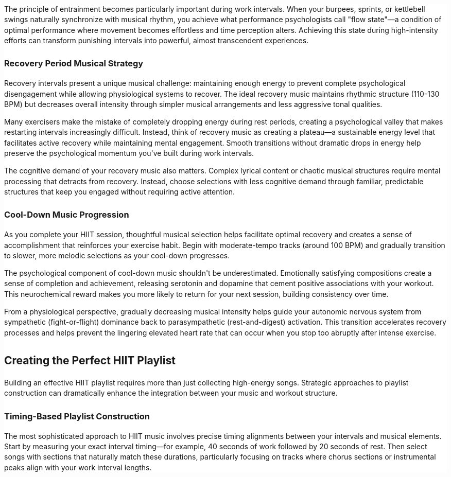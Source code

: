 The principle of entrainment becomes particularly important during work intervals. When your burpees, sprints, or kettlebell swings naturally synchronize with musical rhythm, you achieve what performance psychologists call "flow state"—a condition of optimal performance where movement becomes effortless and time perception alters. Achieving this state during high-intensity efforts can transform punishing intervals into powerful, almost transcendent experiences.

### Recovery Period Musical Strategy

Recovery intervals present a unique musical challenge: maintaining enough energy to prevent complete psychological disengagement while allowing physiological systems to recover. The ideal recovery music maintains rhythmic structure (110-130 BPM) but decreases overall intensity through simpler musical arrangements and less aggressive tonal qualities.

Many exercisers make the mistake of completely dropping energy during rest periods, creating a psychological valley that makes restarting intervals increasingly difficult. Instead, think of recovery music as creating a plateau—a sustainable energy level that facilitates active recovery while maintaining mental engagement. Smooth transitions without dramatic drops in energy help preserve the psychological momentum you've built during work intervals.

The cognitive demand of your recovery music also matters. Complex lyrical content or chaotic musical structures require mental processing that detracts from recovery. Instead, choose selections with less cognitive demand through familiar, predictable structures that keep you engaged without requiring active attention.

### Cool-Down Music Progression

As you complete your HIIT session, thoughtful musical selection helps facilitate optimal recovery and creates a sense of accomplishment that reinforces your exercise habit. Begin with moderate-tempo tracks (around 100 BPM) and gradually transition to slower, more melodic selections as your cool-down progresses.

The psychological component of cool-down music shouldn't be underestimated. Emotionally satisfying compositions create a sense of completion and achievement, releasing serotonin and dopamine that cement positive associations with your workout. This neurochemical reward makes you more likely to return for your next session, building consistency over time.

From a physiological perspective, gradually decreasing musical intensity helps guide your autonomic nervous system from sympathetic (fight-or-flight) dominance back to parasympathetic (rest-and-digest) activation. This transition accelerates recovery processes and helps prevent the lingering elevated heart rate that can occur when you stop too abruptly after intense exercise.

## Creating the Perfect HIIT Playlist

Building an effective HIIT playlist requires more than just collecting high-energy songs. Strategic approaches to playlist construction can dramatically enhance the integration between your music and workout structure.

### Timing-Based Playlist Construction

The most sophisticated approach to HIIT music involves precise timing alignments between your intervals and musical elements. Start by measuring your exact interval timing—for example, 40 seconds of work followed by 20 seconds of rest. Then select songs with sections that naturally match these durations, particularly focusing on tracks where chorus sections or instrumental peaks align with your work interval lengths.
